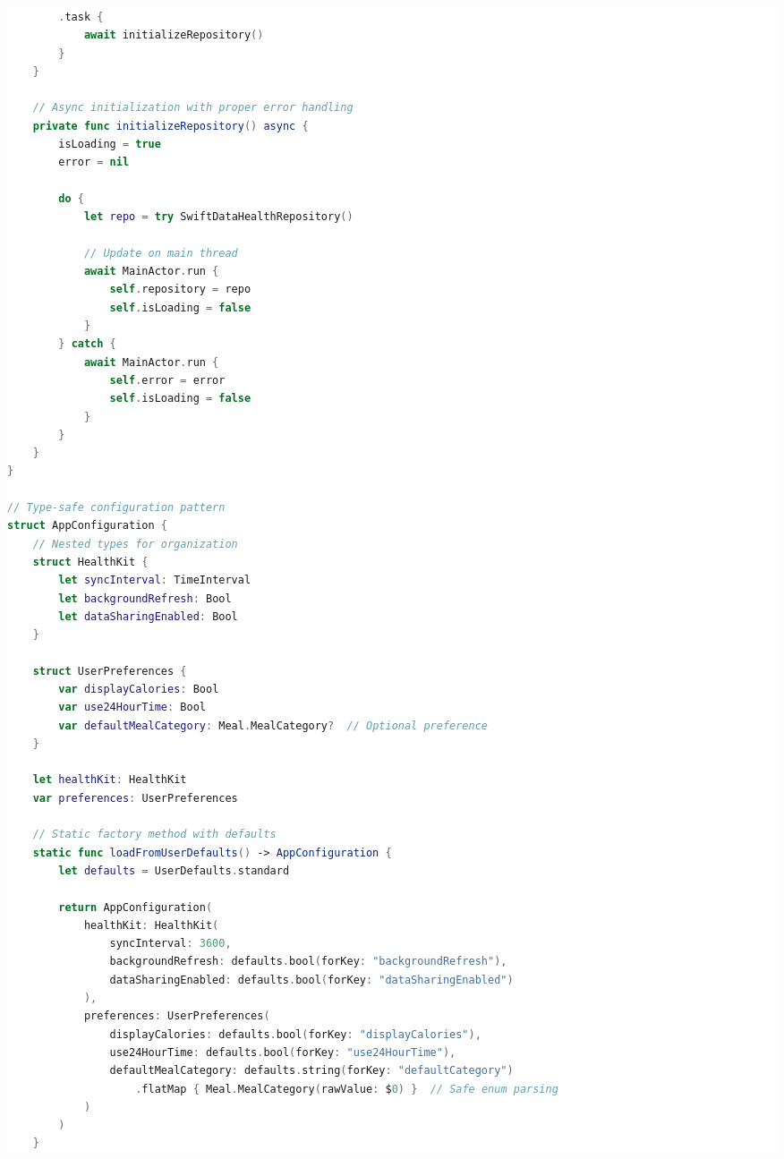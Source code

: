 ```swift
        .task {
            await initializeRepository()
        }
    }
    
    // Async initialization with proper error handling
    private func initializeRepository() async {
        isLoading = true
        error = nil
        
        do {
            let repo = try SwiftDataHealthRepository()
            
            // Update on main thread
            await MainActor.run {
                self.repository = repo
                self.isLoading = false
            }
        } catch {
            await MainActor.run {
                self.error = error
                self.isLoading = false
            }
        }
    }
}

// Type-safe configuration pattern
struct AppConfiguration {
    // Nested types for organization
    struct HealthKit {
        let syncInterval: TimeInterval
        let backgroundRefresh: Bool
        let dataSharingEnabled: Bool
    }
    
    struct UserPreferences {
        var displayCalories: Bool
        var use24HourTime: Bool
        var defaultMealCategory: Meal.MealCategory?  // Optional preference
    }
    
    let healthKit: HealthKit
    var preferences: UserPreferences
    
    // Static factory method with defaults
    static func loadFromUserDefaults() -> AppConfiguration {
        let defaults = UserDefaults.standard
        
        return AppConfiguration(
            healthKit: HealthKit(
                syncInterval: 3600,
                backgroundRefresh: defaults.bool(forKey: "backgroundRefresh"),
                dataSharingEnabled: defaults.bool(forKey: "dataSharingEnabled")
            ),
            preferences: UserPreferences(
                displayCalories: defaults.bool(forKey: "displayCalories"),
                use24HourTime: defaults.bool(forKey: "use24HourTime"),
                defaultMealCategory: defaults.string(forKey: "defaultCategory")
                    .flatMap { Meal.MealCategory(rawValue: $0) }  // Safe enum parsing
            )
        )
    }
```
